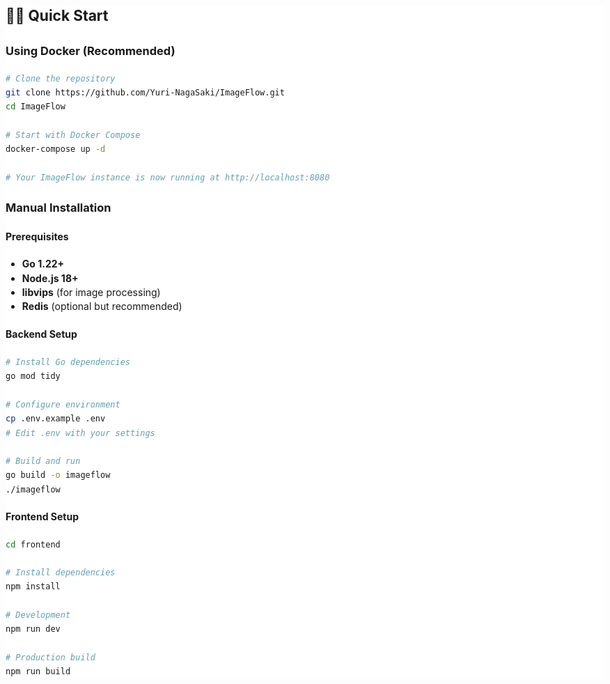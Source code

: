 ## 🏃‍♂️ Quick Start

### Using Docker (Recommended)

```bash
# Clone the repository
git clone https://github.com/Yuri-NagaSaki/ImageFlow.git
cd ImageFlow

# Start with Docker Compose
docker-compose up -d

# Your ImageFlow instance is now running at http://localhost:8080
```

### Manual Installation

#### Prerequisites
- **Go 1.22+**
- **Node.js 18+**
- **libvips** (for image processing)
- **Redis** (optional but recommended)

#### Backend Setup

```bash
# Install Go dependencies
go mod tidy

# Configure environment
cp .env.example .env
# Edit .env with your settings

# Build and run
go build -o imageflow
./imageflow
```

#### Frontend Setup

```bash
cd frontend

# Install dependencies
npm install

# Development
npm run dev

# Production build
npm run build
```
